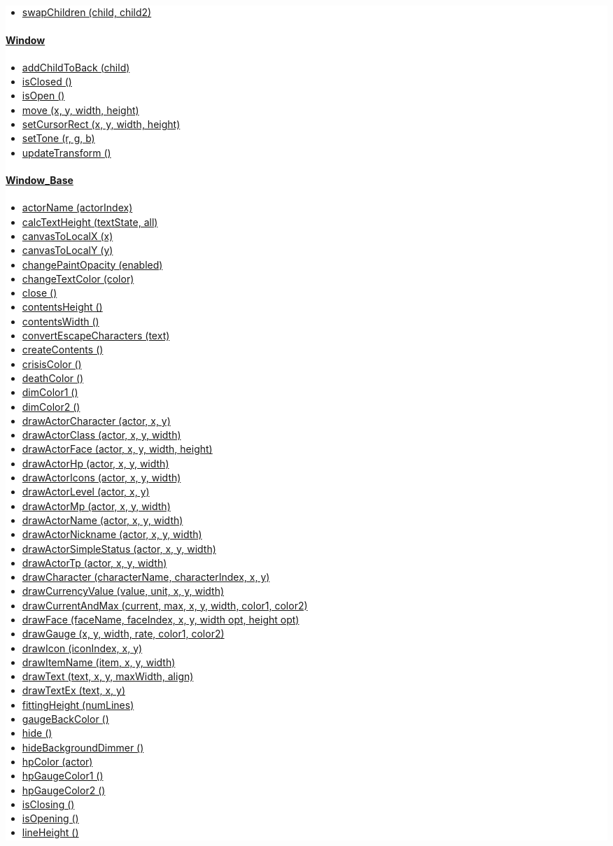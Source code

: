 * [swapChildren (child, child2)](PIXI.Container.md#swapchildren-child-child2)

#### [Window](Window.md)

* [addChildToBack (child)](Window.md#addchildtoback-child--object)
* [isClosed ()](Window.md#isclosed---boolean)
* [isOpen ()](Window.md#isopen---boolean)
* [move (x, y, width, height)](Window.md#move-x-y-width-height)
* [setCursorRect (x, y, width, height)](Window.md#setcursorrect-x-y-width-height)
* [setTone (r, g, b)](Window.md#settone-r-g-b)
* [updateTransform ()](Window.md#updatetransform-)

#### [Window_Base](Window_Base.md)

* [actorName (actorIndex)](Window_Base.md#actorname-actorindex--string)
* [calcTextHeight (textState, all)](Window_Base.md#calctextheight-textstate-all--number)
* [canvasToLocalX (x)](Window_Base.md#canvastolocalx-x--number)
* [canvasToLocalY (y)](Window_Base.md#canvastolocaly-y--number)
* [changePaintOpacity (enabled)](Window_Base.md#changepaintopacity-enabled)
* [changeTextColor (color)](Window_Base.md#changetextcolor-color)
* [close ()](Window_Base.md#close-)
* [contentsHeight ()](Window_Base.md#contentsheight---number)
* [contentsWidth ()](Window_Base.md#contentswidth---number)
* [convertEscapeCharacters (text)](Window_Base.md#convertescapecharacters-text--string)
* [createContents ()](Window_Base.md#createcontents-)
* [crisisColor ()](Window_Base.md#crisiscolor---string)
* [deathColor ()](Window_Base.md#deathcolor---string)
* [dimColor1 ()](Window_Base.md#dimcolor1---string)
* [dimColor2 ()](Window_Base.md#dimcolor2---string)
* [drawActorCharacter (actor, x, y)](Window_Base.md#drawactorcharacter-actor-x-y)
* [drawActorClass (actor, x, y, width)](Window_Base.md#drawactorclass-actor-x-y-width)
* [drawActorFace (actor, x, y, width, height)](Window_Base.md#drawactorface-actor-x-y-width-height)
* [drawActorHp (actor, x, y, width)](Window_Base.md#drawactorhp-actor-x-y-width)
* [drawActorIcons (actor, x, y, width)](Window_Base.md#drawactoricons-actor-x-y-width)
* [drawActorLevel (actor, x, y)](Window_Base.md#drawactorlevel-actor-x-y)
* [drawActorMp (actor, x, y, width)](Window_Base.md#drawactormp-actor-x-y-width)
* [drawActorName (actor, x, y, width)](Window_Base.md#drawactorname-actor-x-y-width)
* [drawActorNickname (actor, x, y, width)](Window_Base.md#drawactornickname-actor-x-y-width)
* [drawActorSimpleStatus (actor, x, y, width)](Window_Base.md#drawactorsimplestatus-actor-x-y-width)
* [drawActorTp (actor, x, y, width)](Window_Base.md#drawactortp-actor-x-y-width)
* [drawCharacter (characterName, characterIndex, x, y)](Window_Base.md#drawcharacter-charactername-characterindex-x-y)
* [drawCurrencyValue (value, unit, x, y, width)](Window_Base.md#drawcurrencyvalue-value-unit-x-y-width)
* [drawCurrentAndMax (current, max, x, y, width, color1, color2)](Window_Base.md#md#drawcurrentandmax-current-max-x-y-width-color1-color2)
* [drawFace (faceName, faceIndex, x, y, width opt, height opt)](Window_Base.md#drawface-facename-faceindex-x-y-width-opt-height-opt)
* [drawGauge (x, y, width, rate, color1, color2)](Window_Base.md#drawgauge-x-y-width-rate-color1-color2)
* [drawIcon (iconIndex, x, y)](Window_Base.md#drawicon-iconindex-x-y)
* [drawItemName (item, x, y, width)](Window_Base.md#drawitemname-item-x-y-width)
* [drawText (text, x, y, maxWidth, align)](Window_Base.md#drawtext-text-x-y-maxwidth-align)
* [drawTextEx (text, x, y)](Window_Base.md#drawtextex-text-x-y--number)
* [fittingHeight (numLines)](Window_Base.md#fittingheight-numlines--number)
* [gaugeBackColor ()](Window_Base.md#gaugebackcolor---string)
* [hide ()](Window_Base.md#hide-)
* [hideBackgroundDimmer ()](Window_Base.md#hidebackgrounddimmer-)
* [hpColor (actor)](Window_Base.md#hpcolor-actor--string)
* [hpGaugeColor1 ()](Window_Base.md#hpgaugecolor1---string)
* [hpGaugeColor2 ()](Window_Base.md#hpgaugecolor2---string)
* [isClosing ()](Window_Base.md#isclosing---boolean)
* [isOpening ()](Window_Base.md#isopening---boolean)
* [lineHeight ()](Window_Base.md#lineheight---number)